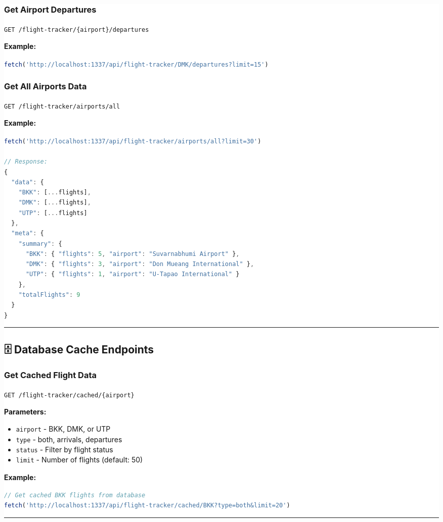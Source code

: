 ### Get Airport Departures
```http
GET /flight-tracker/{airport}/departures
```
**Example:**
```javascript
fetch('http://localhost:1337/api/flight-tracker/DMK/departures?limit=15')
```

### Get All Airports Data
```http
GET /flight-tracker/airports/all
```
**Example:**
```javascript
fetch('http://localhost:1337/api/flight-tracker/airports/all?limit=30')

// Response:
{
  "data": {
    "BKK": [...flights],
    "DMK": [...flights],
    "UTP": [...flights]
  },
  "meta": {
    "summary": {
      "BKK": { "flights": 5, "airport": "Suvarnabhumi Airport" },
      "DMK": { "flights": 3, "airport": "Don Mueang International" },
      "UTP": { "flights": 1, "airport": "U-Tapao International" }
    },
    "totalFlights": 9
  }
}
```

---

## 🗄️ **Database Cache Endpoints**

### Get Cached Flight Data
```http
GET /flight-tracker/cached/{airport}
```
**Parameters:**
- `airport` - BKK, DMK, or UTP
- `type` - both, arrivals, departures
- `status` - Filter by flight status
- `limit` - Number of flights (default: 50)

**Example:**
```javascript
// Get cached BKK flights from database
fetch('http://localhost:1337/api/flight-tracker/cached/BKK?type=both&limit=20')
```

---